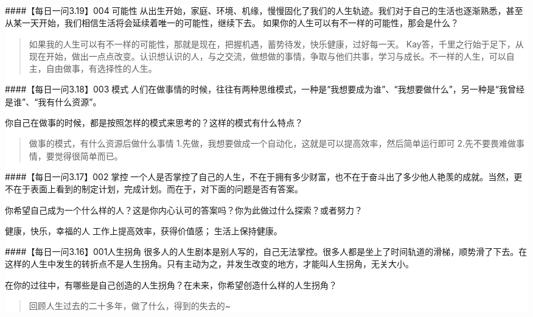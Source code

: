 ####【每日一问3.19】004 可能性
从出生开始，家庭、环境、机缘，慢慢固化了我们的人生轨迹。我们对于自己的生活也逐渐熟悉，甚至从某一天开始，我们相信生活将会延续着唯一的可能性，继续下去。
如果你的人生可以有不一样的可能性，那会是什么？
 
>如果我的人生可以有不一样的可能性，那就是现在，把握机遇，蓄势待发，快乐健康，过好每一天。
Kay答，千里之行始于足下，从现在开始，做出一点点改变。认识想认识的人，与之交流，做想做的事情，争取与他们共事，学习与成长。不一样的人生，可以自主，自由做事，有选择性的人生。

####【每日一问3.18】003 模式
人们在做事情的时候，往往有两种思维模式，一种是“我想要成为谁”、“我想要做什么”，另一种是“我曾经是谁”、“我有什么资源”。

 你自己在做事的时候，都是按照怎样的模式来思考的？这样的模式有什么特点？
 >做事的模式，有什么资源后做什么事情
1.先做，我想要做成一个自动化，这就是可以提高效率，然后简单运行即可
2.先不要畏难做事情，要觉得很简单而已。

####【每日一问3.17】002 掌控
一个人是否掌控了自己的人生，不在于拥有多少财富，也不在于奋斗出了多少他人艳羡的成就。当然，更不在于表面上看到的制定计划，完成计划。而在于，对下面的问题是否有答案。

你希望自己成为一个什么样的人？这是你内心认可的答案吗？你为此做过什么探索？或者努力？

健康，快乐，幸福的人
工作上提高效率，获得价值感；
生活上保持健康。

####【每日一问3.16】001人生拐角
很多人的人生剧本是别人写的，自己无法掌控。很多人都是坐上了时间轨道的滑梯，顺势滑了下去。在这样的人生中发生的转折点不是人生拐角。只有主动为之，并发生改变的地方，才能叫人生拐角，无关大小。

在你的过往中，有哪些是自己创造的人生拐角？在未来，你希望创造什么样的人生拐角？

>回顾人生过去的二十多年，做了什么，得到的失去的~

